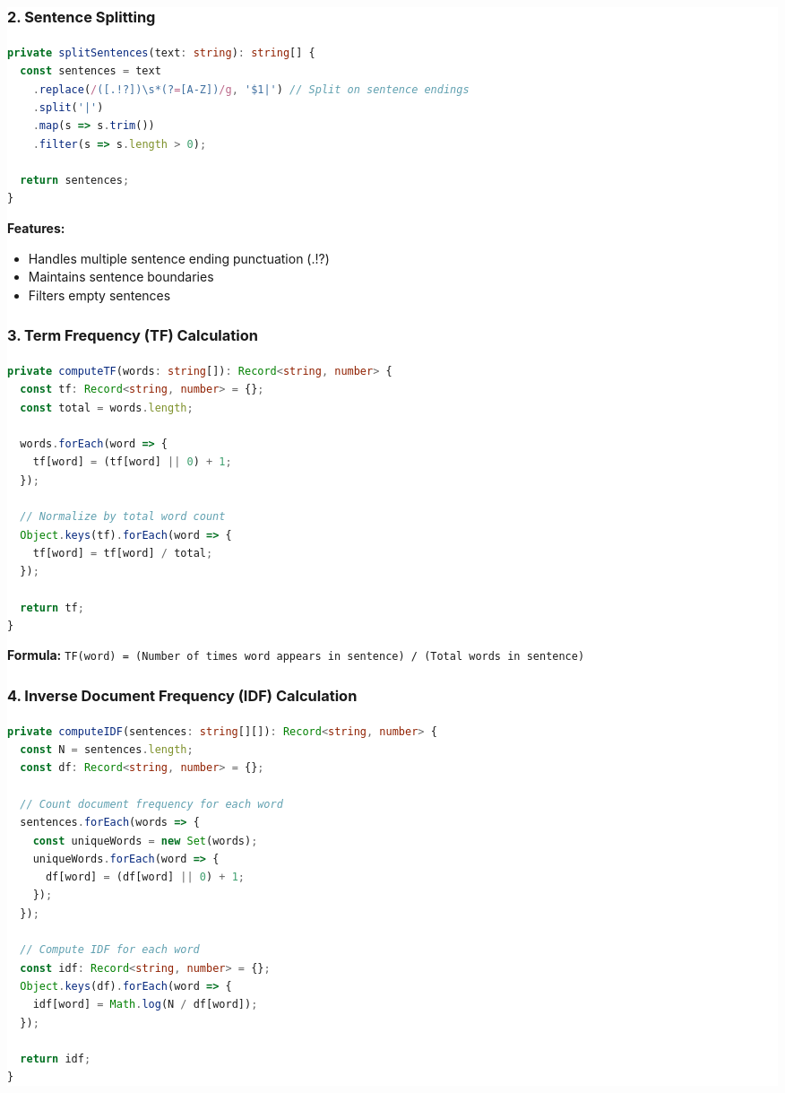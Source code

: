 ### 2. Sentence Splitting

```typescript
private splitSentences(text: string): string[] {
  const sentences = text
    .replace(/([.!?])\s*(?=[A-Z])/g, '$1|') // Split on sentence endings
    .split('|')
    .map(s => s.trim())
    .filter(s => s.length > 0);

  return sentences;
}
```

**Features:**

- Handles multiple sentence ending punctuation (.!?)
- Maintains sentence boundaries
- Filters empty sentences

### 3. Term Frequency (TF) Calculation

```typescript
private computeTF(words: string[]): Record<string, number> {
  const tf: Record<string, number> = {};
  const total = words.length;

  words.forEach(word => {
    tf[word] = (tf[word] || 0) + 1;
  });

  // Normalize by total word count
  Object.keys(tf).forEach(word => {
    tf[word] = tf[word] / total;
  });

  return tf;
}
```

**Formula:** `TF(word) = (Number of times word appears in sentence) / (Total words in sentence)`

### 4. Inverse Document Frequency (IDF) Calculation

```typescript
private computeIDF(sentences: string[][]): Record<string, number> {
  const N = sentences.length;
  const df: Record<string, number> = {};

  // Count document frequency for each word
  sentences.forEach(words => {
    const uniqueWords = new Set(words);
    uniqueWords.forEach(word => {
      df[word] = (df[word] || 0) + 1;
    });
  });

  // Compute IDF for each word
  const idf: Record<string, number> = {};
  Object.keys(df).forEach(word => {
    idf[word] = Math.log(N / df[word]);
  });

  return idf;
}
```
